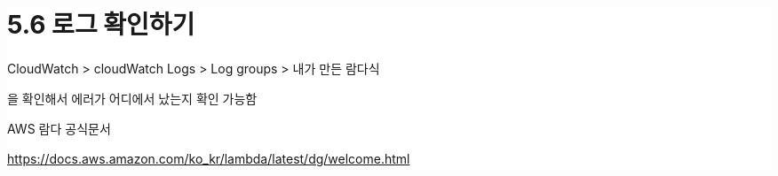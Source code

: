 # 5.6 로그 확인하기

CloudWatch  > cloudWatch Logs > Log groups > 내가 만든 람다식 

을 확인해서 에러가 어디에서 났는지 확인 가능함





AWS 람다 공식문서

https://docs.aws.amazon.com/ko_kr/lambda/latest/dg/welcome.html
